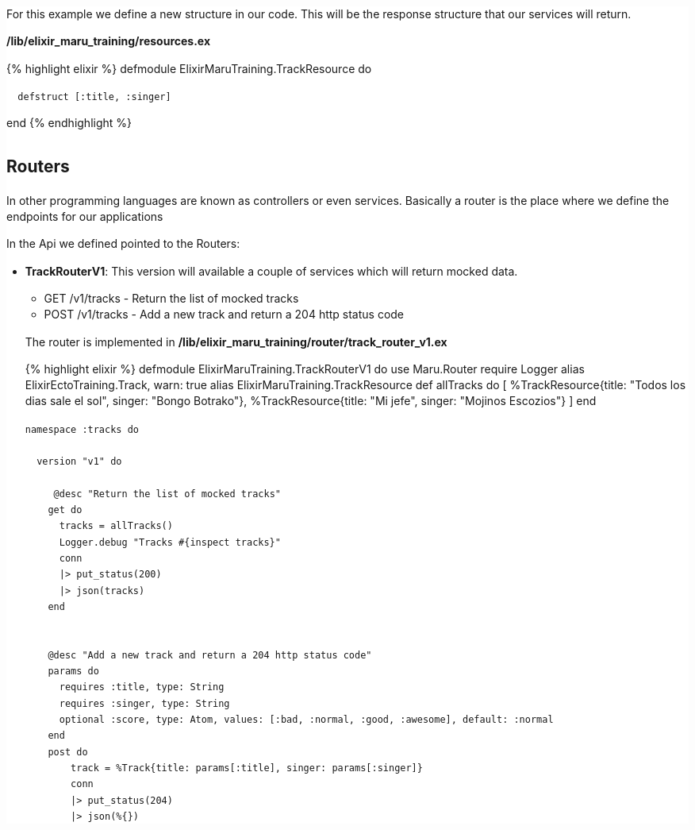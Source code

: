 For this example we define a new structure in our code. This will be the response structure that our services will return.
  
  **/lib/elixir_maru_training/resources.ex**
  
  {% highlight elixir %}
  defmodule ElixirMaruTraining.TrackResource do
  
      defstruct [:title, :singer]
  
  end
  {% endhighlight %}
  
  
  
## Routers
  
In other programming languages are known as controllers or even services. Basically a router is the place where we define the endpoints for our applications
  
In the Api we defined pointed to the Routers: 
  
+ **TrackRouterV1**: This version will available a couple of services which will return mocked data. 
    
    + GET /v1/tracks - Return the list of mocked tracks
    + POST /v1/tracks - Add a new track and return a 204 http status code
 
    The router is implemented in **/lib/elixir_maru_training/router/track_router_v1.ex**
    
    {% highlight elixir %}
    defmodule ElixirMaruTraining.TrackRouterV1 do
      use Maru.Router
      require Logger
      alias ElixirEctoTraining.Track, warn: true
      alias ElixirMaruTraining.TrackResource
      def allTracks do
        [
            %TrackResource{title: "Todos los dias sale el sol", singer: "Bongo Botrako"},
            %TrackResource{title: "Mi jefe", singer: "Mojinos Escozios"}
        ]
      end
    
      namespace :tracks do
    
        version "v1" do
    
           @desc "Return the list of mocked tracks"
          get do
            tracks = allTracks()
            Logger.debug "Tracks #{inspect tracks}"
            conn
            |> put_status(200)
            |> json(tracks)
          end
          
          
          @desc "Add a new track and return a 204 http status code"
          params do
            requires :title, type: String
            requires :singer, type: String
            optional :score, type: Atom, values: [:bad, :normal, :good, :awesome], default: :normal
          end
          post do
              track = %Track{title: params[:title], singer: params[:singer]}
              conn
              |> put_status(204)
              |> json(%{})